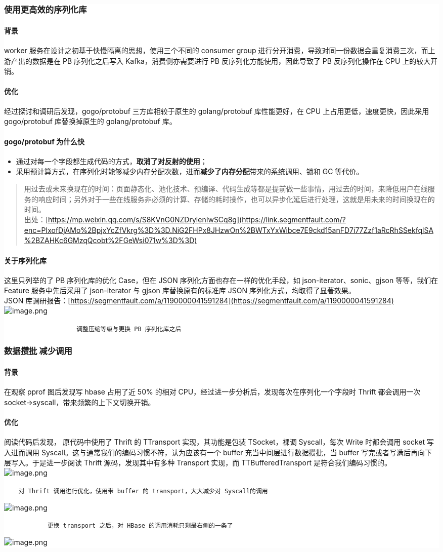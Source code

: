 ### 使用更高效的序列化库

#### 背景

worker 服务在设计之初基于快慢隔离的思想，使用三个不同的 consumer group 进行分开消费，导致对同一份数据会重复消费三次，而上游产出的数据是在 PB 序列化之后写入 Kafka，消费侧亦需要进行 PB 反序列化方能使用，因此导致了 PB 反序列化操作在 CPU 上的较大开销。

#### 优化

经过探讨和调研后发现，gogo/protobuf 三方库相较于原生的 golang/protobuf 库性能更好，在 CPU 上占用更低，速度更快，因此采用 gogo/protobuf 库替换掉原生的 golang/protobuf 库。

#### gogo/protobuf 为什么快

-   通过对每一个字段都生成代码的方式，**取消了对反射的使用**；
-   采用预计算方式，在序列化时能够减少内存分配次数，进而**减少了内存分配**带来的系统调用、锁和 GC 等代价。

> 用过去或未来换现在的时间：页面静态化、池化技术、预编译、代码生成等都是提前做一些事情，用过去的时间，来降低用户在线服务的响应时间；另外对于一些在线服务非必须的计算、存储的耗时操作，也可以异步化延后进行处理，这就是用未来的时间换现在的时间。  
> 出处：[https://mp.weixin.qq.com/s/S8KVnG0NZDrylenIwSCq8g](https://link.segmentfault.com/?enc=PIxofDjAMo%2BpjxYcZfVkrg%3D%3D.NiG2FHPx8JHzwOn%2BWTxYxWibce7E9ckd15anFD7i77Zzf1aRcRhSSekfqlSA%2BZAHKc6GMzqQcobt%2FGeWsi071w%3D%3D)

#### 关于序列化库

这里只列举的了 PB 序列化库的优化 Case，但在 JSON 序列化方面也存在一样的优化手段，如 json-iterator、sonic、gjson 等等，我们在 Feature 服务中先后采用了 json-iterator 与 gjson 库替换原有的标准库 JSON 序列化方式，均取得了显著效果。  
JSON 库调研报告：[https://segmentfault.com/a/1190000041591284](https://segmentfault.com/a/1190000041591284)  
![image.png](https://segmentfault.com/img/bVcYIEJ "image.png")

                        调整压缩等级与更换 PB 序列化库之后

### 数据攒批 减少调用

#### 背景

在观察 pprof 图后发现写 hbase 占用了近 50% 的相对 CPU，经过进一步分析后，发现每次在序列化一个字段时 Thrift 都会调用一次 socket->syscall，带来频繁的上下文切换开销。

#### 优化

阅读代码后发现， 原代码中使用了 Thrift 的 TTransport 实现，其功能是包装 TSocket，裸调 Syscall，每次 Write 时都会调用 socket 写入进而调用 Syscall。这与通常我们的编码习惯不符，认为应该有一个 buffer 充当中间层进行数据攒批，当 buffer 写完或者写满后再向下层写入。于是进一步阅读 Thrift 源码，发现其中有多种 Transport 实现，而 TTBufferedTransport 是符合我们编码习惯的。  
![image.png](https://segmentfault.com/img/bVcYIFa "image.png")

        对 Thrift 调用进行优化，使用带 buffer 的 transport，大大减少对 Syscall的调用

![image.png](https://segmentfault.com/img/bVcYIFR "image.png")

                更换 transport 之后，对 HBase 的调用消耗只剩最右侧的一条了

![image.png](https://segmentfault.com/img/bVcYIFm "image.png")
